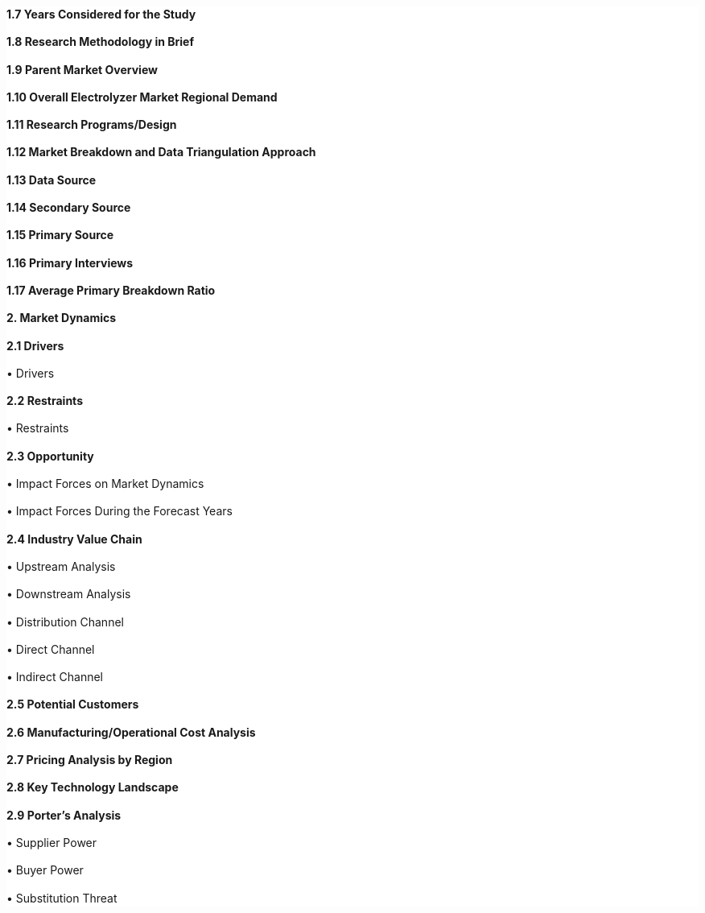 <strong>1.7 Years Considered for the Study</strong>

<strong>1.8 Research Methodology in Brief</strong>

<strong>1.9 Parent Market Overview</strong>

<strong>1.10 Overall Electrolyzer Market Regional Demand</strong>

<strong>1.11 Research Programs/Design</strong>

<strong>1.12 Market Breakdown and Data Triangulation Approach</strong>

<strong>1.13 Data Source</strong>

<strong>1.14 Secondary Source</strong>

<strong>1.15 Primary Source</strong>

<strong>1.16 Primary Interviews</strong>

<strong>1.17 Average Primary Breakdown Ratio</strong>

<strong>2. Market Dynamics</strong>

<strong>2.1 Drivers</strong>

• Drivers

<strong>2.2 Restraints</strong>

• Restraints

<strong>2.3 Opportunity</strong>

• Impact Forces on Market Dynamics

• Impact Forces During the Forecast Years

<strong>2.4 Industry Value Chain</strong>

• Upstream Analysis

• Downstream Analysis

• Distribution Channel

• Direct Channel

• Indirect Channel

<strong>2.5 Potential Customers</strong>

<strong>2.6 Manufacturing/Operational Cost Analysis</strong>

<strong>2.7 Pricing Analysis by Region</strong>

<strong>2.8 Key Technology Landscape</strong>

<strong>2.9 Porter’s Analysis</strong>

• Supplier Power

• Buyer Power

• Substitution Threat
